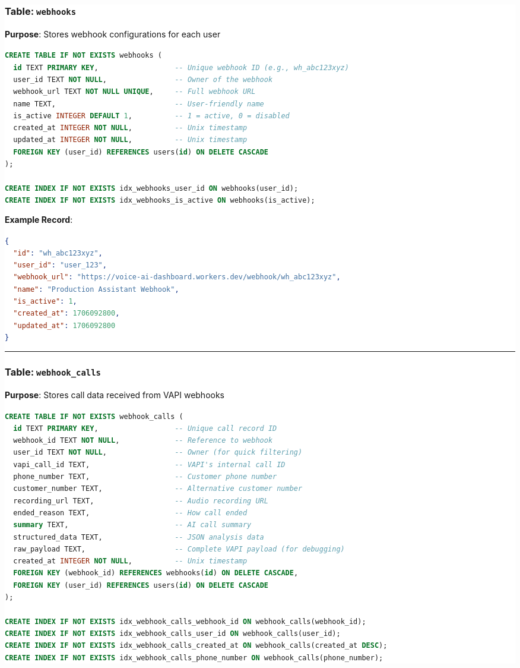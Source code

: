 ### Table: `webhooks`
**Purpose**: Stores webhook configurations for each user

```sql
CREATE TABLE IF NOT EXISTS webhooks (
  id TEXT PRIMARY KEY,                  -- Unique webhook ID (e.g., wh_abc123xyz)
  user_id TEXT NOT NULL,                -- Owner of the webhook
  webhook_url TEXT NOT NULL UNIQUE,     -- Full webhook URL
  name TEXT,                            -- User-friendly name
  is_active INTEGER DEFAULT 1,          -- 1 = active, 0 = disabled
  created_at INTEGER NOT NULL,          -- Unix timestamp
  updated_at INTEGER NOT NULL,          -- Unix timestamp
  FOREIGN KEY (user_id) REFERENCES users(id) ON DELETE CASCADE
);

CREATE INDEX IF NOT EXISTS idx_webhooks_user_id ON webhooks(user_id);
CREATE INDEX IF NOT EXISTS idx_webhooks_is_active ON webhooks(is_active);
```

**Example Record**:
```json
{
  "id": "wh_abc123xyz",
  "user_id": "user_123",
  "webhook_url": "https://voice-ai-dashboard.workers.dev/webhook/wh_abc123xyz",
  "name": "Production Assistant Webhook",
  "is_active": 1,
  "created_at": 1706092800,
  "updated_at": 1706092800
}
```

---

### Table: `webhook_calls`
**Purpose**: Stores call data received from VAPI webhooks

```sql
CREATE TABLE IF NOT EXISTS webhook_calls (
  id TEXT PRIMARY KEY,                  -- Unique call record ID
  webhook_id TEXT NOT NULL,             -- Reference to webhook
  user_id TEXT NOT NULL,                -- Owner (for quick filtering)
  vapi_call_id TEXT,                    -- VAPI's internal call ID
  phone_number TEXT,                    -- Customer phone number
  customer_number TEXT,                 -- Alternative customer number
  recording_url TEXT,                   -- Audio recording URL
  ended_reason TEXT,                    -- How call ended
  summary TEXT,                         -- AI call summary
  structured_data TEXT,                 -- JSON analysis data
  raw_payload TEXT,                     -- Complete VAPI payload (for debugging)
  created_at INTEGER NOT NULL,          -- Unix timestamp
  FOREIGN KEY (webhook_id) REFERENCES webhooks(id) ON DELETE CASCADE,
  FOREIGN KEY (user_id) REFERENCES users(id) ON DELETE CASCADE
);

CREATE INDEX IF NOT EXISTS idx_webhook_calls_webhook_id ON webhook_calls(webhook_id);
CREATE INDEX IF NOT EXISTS idx_webhook_calls_user_id ON webhook_calls(user_id);
CREATE INDEX IF NOT EXISTS idx_webhook_calls_created_at ON webhook_calls(created_at DESC);
CREATE INDEX IF NOT EXISTS idx_webhook_calls_phone_number ON webhook_calls(phone_number);
```
